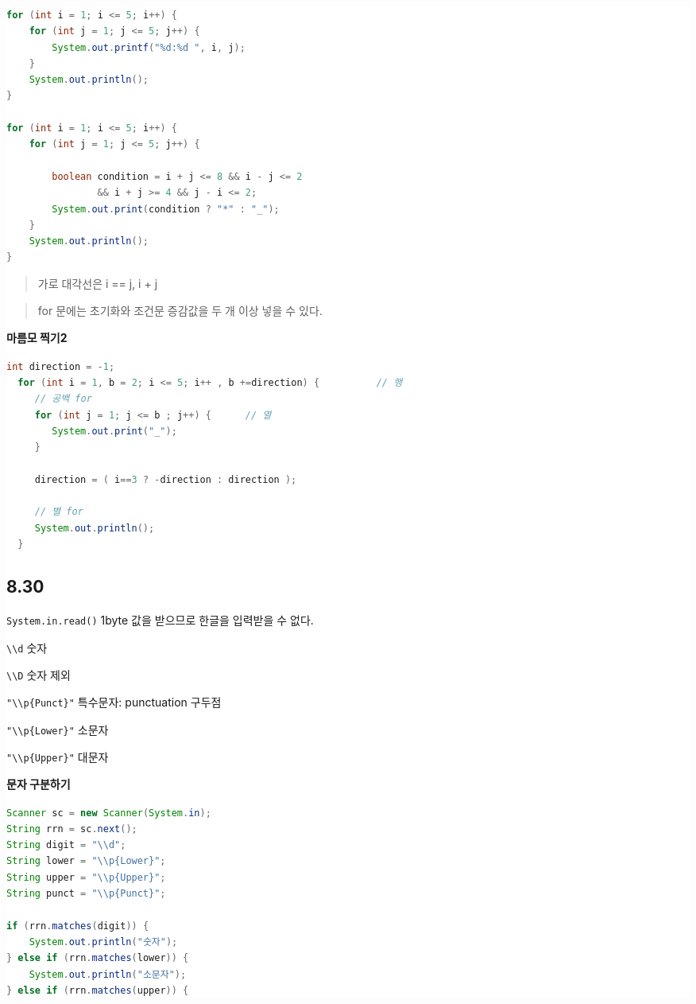 ```java
for (int i = 1; i <= 5; i++) {
    for (int j = 1; j <= 5; j++) {
        System.out.printf("%d:%d ", i, j);
    }
    System.out.println();
}

for (int i = 1; i <= 5; i++) {
    for (int j = 1; j <= 5; j++) {

        boolean condition = i + j <= 8 && i - j <= 2 
                && i + j >= 4 && j - i <= 2;
        System.out.print(condition ? "*" : "_");
    }
    System.out.println();
}
```

> 가로 대각선은 i == j, i + j

> for 문에는 초기화와 조건문 증감값을 두 개 이상 넣을 수 있다.

**마름모 찍기2**

```java
int direction = -1;
  for (int i = 1, b = 2; i <= 5; i++ , b +=direction) {          // 행
     // 공백 for
     for (int j = 1; j <= b ; j++) {      // 열
        System.out.print("_");
     }

     direction = ( i==3 ? -direction : direction );

     // 별 for
     System.out.println();
  }
```

## 8.30

`System.in.read()` 1byte 값을 받으므로 한글을 입력받을 수 없다.

`\\d` 숫자

`\\D` 숫자 제외

`"\\p{Punct}"` 특수문자: punctuation 구두점

`"\\p{Lower}"` 소문자

`"\\p{Upper}"` 대문자

**문자 구분하기**

```java
Scanner sc = new Scanner(System.in);
String rrn = sc.next();
String digit = "\\d";
String lower = "\\p{Lower}";
String upper = "\\p{Upper}";
String punct = "\\p{Punct}";

if (rrn.matches(digit)) {
    System.out.println("숫자");
} else if (rrn.matches(lower)) {
    System.out.println("소문자");
} else if (rrn.matches(upper)) {
```